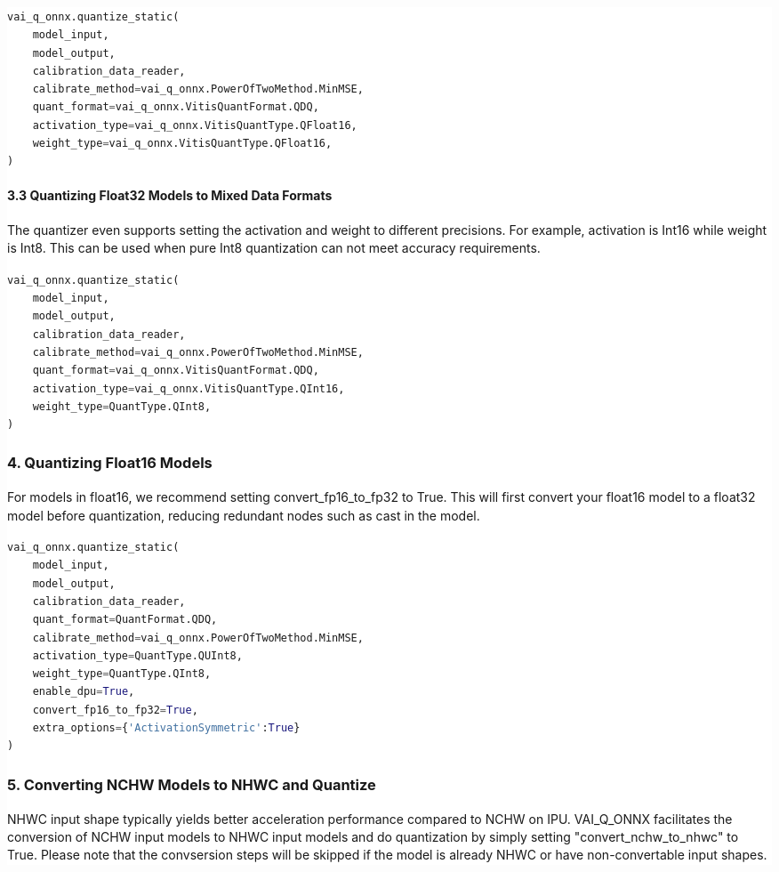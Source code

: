 ```python
vai_q_onnx.quantize_static(
    model_input,
    model_output,
    calibration_data_reader,
    calibrate_method=vai_q_onnx.PowerOfTwoMethod.MinMSE,
    quant_format=vai_q_onnx.VitisQuantFormat.QDQ,
    activation_type=vai_q_onnx.VitisQuantType.QFloat16,
    weight_type=vai_q_onnx.VitisQuantType.QFloat16,
)
```

#### 3.3 Quantizing Float32 Models to Mixed Data Formats

The quantizer even supports setting the activation and weight to different precisions. For example, activation is Int16 while weight is Int8. This can be used when pure Int8 quantization can not meet accuracy requirements.

```python
vai_q_onnx.quantize_static(
    model_input,
    model_output,
    calibration_data_reader,
    calibrate_method=vai_q_onnx.PowerOfTwoMethod.MinMSE,
    quant_format=vai_q_onnx.VitisQuantFormat.QDQ,
    activation_type=vai_q_onnx.VitisQuantType.QInt16,
    weight_type=QuantType.QInt8,
)
```

### 4. Quantizing Float16 Models
For models in float16, we recommend setting convert_fp16_to_fp32 to True. This will first convert your float16 model to a float32 model before quantization, reducing redundant nodes such as cast in the model.

```python
vai_q_onnx.quantize_static(
    model_input,
    model_output,
    calibration_data_reader,
    quant_format=QuantFormat.QDQ,
    calibrate_method=vai_q_onnx.PowerOfTwoMethod.MinMSE,
    activation_type=QuantType.QUInt8,
    weight_type=QuantType.QInt8,
    enable_dpu=True,
    convert_fp16_to_fp32=True,
    extra_options={'ActivationSymmetric':True}
)
```

### 5. Converting NCHW Models to NHWC and Quantize

NHWC input shape typically yields better acceleration performance compared to NCHW on IPU. VAI_Q_ONNX facilitates the conversion of NCHW input models to NHWC input models and do quantization by simply setting "convert_nchw_to_nhwc" to True. Please note that the convsersion steps will be skipped if the model is already NHWC or have non-convertable input shapes.
